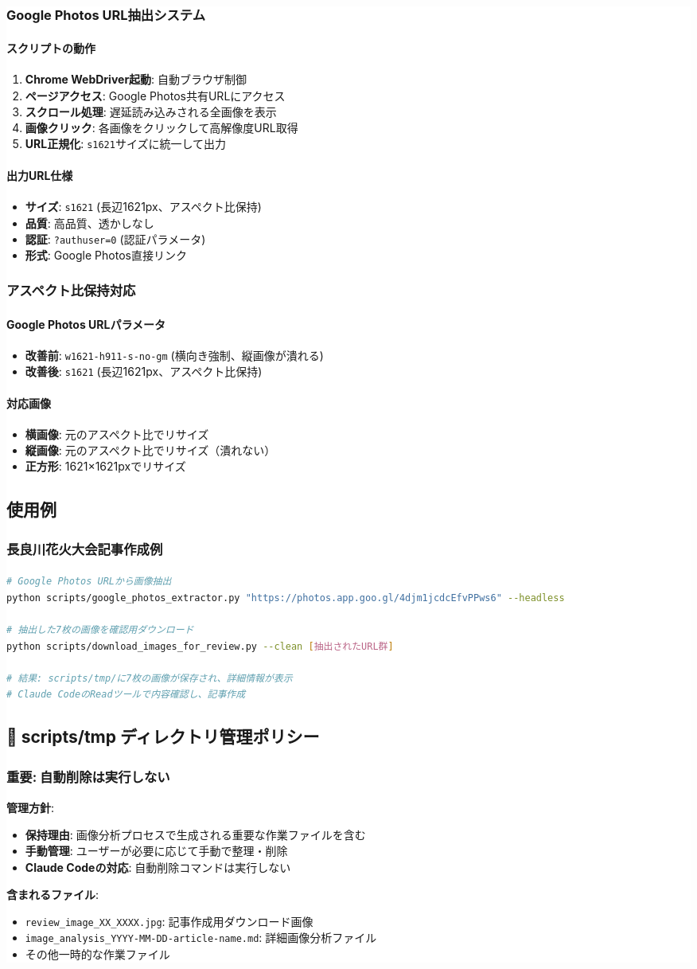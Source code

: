 ### Google Photos URL抽出システム

#### スクリプトの動作
1. **Chrome WebDriver起動**: 自動ブラウザ制御
2. **ページアクセス**: Google Photos共有URLにアクセス
3. **スクロール処理**: 遅延読み込みされる全画像を表示
4. **画像クリック**: 各画像をクリックして高解像度URL取得
5. **URL正規化**: `s1621`サイズに統一して出力

#### 出力URL仕様
- **サイズ**: `s1621` (長辺1621px、アスペクト比保持)
- **品質**: 高品質、透かしなし
- **認証**: `?authuser=0` (認証パラメータ)
- **形式**: Google Photos直接リンク

### アスペクト比保持対応

#### Google Photos URLパラメータ
- **改善前**: `w1621-h911-s-no-gm` (横向き強制、縦画像が潰れる)
- **改善後**: `s1621` (長辺1621px、アスペクト比保持)

#### 対応画像
- **横画像**: 元のアスペクト比でリサイズ
- **縦画像**: 元のアスペクト比でリサイズ（潰れない）
- **正方形**: 1621×1621pxでリサイズ

## 使用例

### 長良川花火大会記事作成例
```bash
# Google Photos URLから画像抽出
python scripts/google_photos_extractor.py "https://photos.app.goo.gl/4djm1jcdcEfvPPws6" --headless

# 抽出した7枚の画像を確認用ダウンロード
python scripts/download_images_for_review.py --clean [抽出されたURL群]

# 結果: scripts/tmp/に7枚の画像が保存され、詳細情報が表示
# Claude CodeのReadツールで内容確認し、記事作成
```

## 📁 scripts/tmp ディレクトリ管理ポリシー

### 重要: 自動削除は実行しない

**管理方針**:
- **保持理由**: 画像分析プロセスで生成される重要な作業ファイルを含む
- **手動管理**: ユーザーが必要に応じて手動で整理・削除
- **Claude Codeの対応**: 自動削除コマンドは実行しない

**含まれるファイル**:
- `review_image_XX_XXXX.jpg`: 記事作成用ダウンロード画像
- `image_analysis_YYYY-MM-DD-article-name.md`: 詳細画像分析ファイル
- その他一時的な作業ファイル
